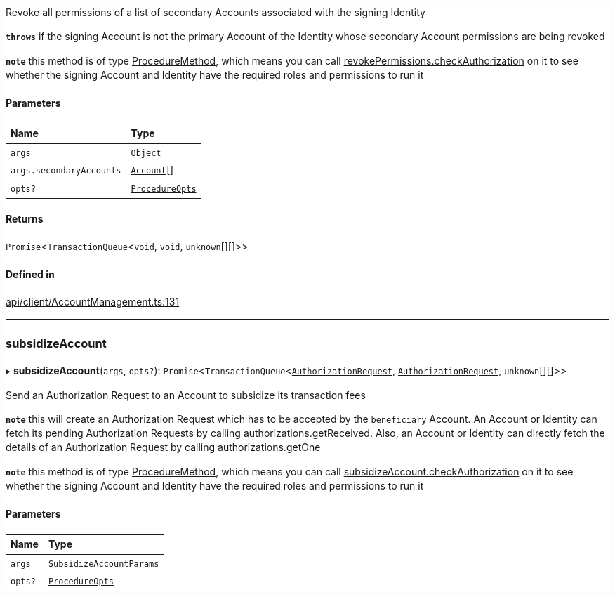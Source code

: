 Revoke all permissions of a list of secondary Accounts associated with the signing Identity

**`throws`** if the signing Account is not the primary Account of the Identity whose secondary Account permissions are being revoked

**`note`** this method is of type [ProcedureMethod](../wiki/types.ProcedureMethod), which means you can call [revokePermissions.checkAuthorization](../wiki/types.ProcedureMethod#checkauthorization)
  on it to see whether the signing Account and Identity have the required roles and permissions to run it

#### Parameters

| Name | Type |
| :------ | :------ |
| `args` | `Object` |
| `args.secondaryAccounts` | [`Account`](../wiki/api.entities.Account.Account)[] |
| `opts?` | [`ProcedureOpts`](../wiki/types.ProcedureOpts) |

#### Returns

`Promise`<`TransactionQueue`<`void`, `void`, `unknown`[][]\>\>

#### Defined in

[api/client/AccountManagement.ts:131](https://github.com/PolymathNetwork/polymesh-sdk/blob/c6fe1be3/src/api/client/AccountManagement.ts#L131)

___

### subsidizeAccount

▸ **subsidizeAccount**(`args`, `opts?`): `Promise`<`TransactionQueue`<[`AuthorizationRequest`](../wiki/api.entities.AuthorizationRequest.AuthorizationRequest), [`AuthorizationRequest`](../wiki/api.entities.AuthorizationRequest.AuthorizationRequest), `unknown`[][]\>\>

Send an Authorization Request to an Account to subsidize its transaction fees

**`note`** this will create an [Authorization Request](../wiki/api.entities.AuthorizationRequest.AuthorizationRequest) which has to be accepted by the `beneficiary` Account.
  An [Account](../wiki/api.entities.Account.Account) or [Identity](../wiki/api.entities.Identity.Identity) can fetch its pending Authorization Requests by calling [authorizations.getReceived](../wiki/api.entities.common.namespaces.Authorizations.Authorizations#getreceived).
  Also, an Account or Identity can directly fetch the details of an Authorization Request by calling [authorizations.getOne](../wiki/api.entities.common.namespaces.Authorizations.Authorizations#getone)

**`note`** this method is of type [ProcedureMethod](../wiki/types.ProcedureMethod), which means you can call [subsidizeAccount.checkAuthorization](../wiki/types.ProcedureMethod#checkauthorization)
  on it to see whether the signing Account and Identity have the required roles and permissions to run it

#### Parameters

| Name | Type |
| :------ | :------ |
| `args` | [`SubsidizeAccountParams`](../wiki/types.SubsidizeAccountParams) |
| `opts?` | [`ProcedureOpts`](../wiki/types.ProcedureOpts) |
